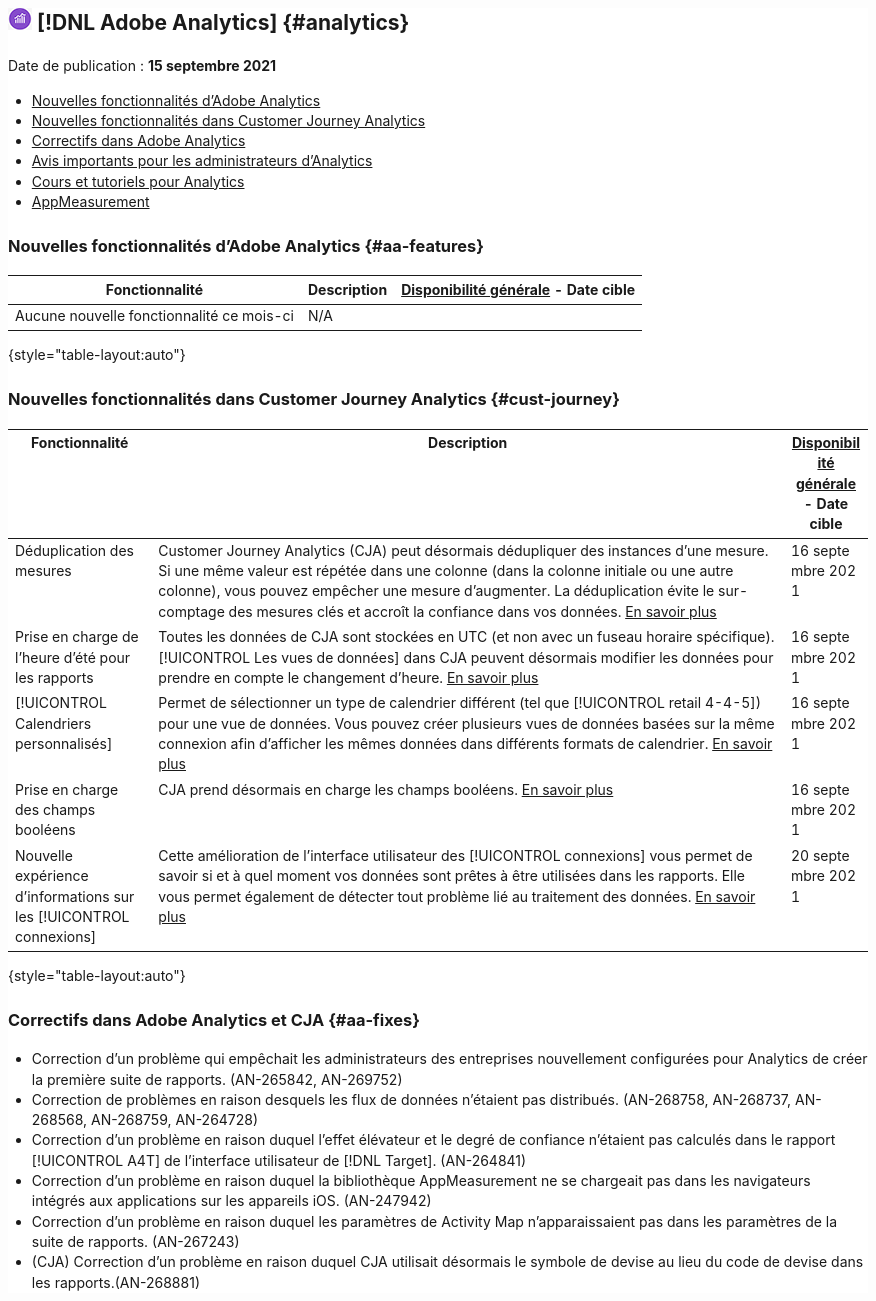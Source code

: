 ## ![Icône](/assets/analytics.png) [!DNL Adobe Analytics] {#analytics}

Date de publication : **15 septembre 2021**

* [Nouvelles fonctionnalités d’Adobe Analytics](#aa-features)
* [Nouvelles fonctionnalités dans Customer Journey Analytics](#cust-journey)
* [Correctifs dans Adobe Analytics](#aa-fixes)
* [Avis importants pour les administrateurs d’Analytics](#aa-notices)
* [Cours et tutoriels pour Analytics](#tutorials-analytics)
* [AppMeasurement](#appm)

### Nouvelles fonctionnalités d’Adobe Analytics {#aa-features}

| Fonctionnalité | Description | [Disponibilité générale](https://experienceleague.adobe.com/docs/analytics/technotes/releases.html?lang=fr) - Date cible |
| ----------- | ---------- | ------- |
| Aucune nouvelle fonctionnalité ce mois-ci | N/A |

{style=&quot;table-layout:auto&quot;}

### Nouvelles fonctionnalités dans Customer Journey Analytics {#cust-journey}

| Fonctionnalité | Description | [Disponibilité générale](https://experienceleague.adobe.com/docs/analytics/technotes/releases.html?lang=en) - Date cible |
| ----------- | ---------- | ----- |
| Déduplication des mesures | Customer Journey Analytics (CJA) peut désormais dédupliquer des instances d’une mesure. Si une même valeur est répétée dans une colonne (dans la colonne initiale ou une autre colonne), vous pouvez empêcher une mesure d’augmenter. La déduplication évite le sur-comptage des mesures clés et accroît la confiance dans vos données. [En savoir plus](https://experienceleague.adobe.com/docs/analytics-platform/using/cja-dataviews/component-settings/metric-deduplication.html?lang=fr) | 16 septembre 2021 |
| Prise en charge de l’heure d’été pour les rapports | Toutes les données de CJA sont stockées en UTC (et non avec un fuseau horaire spécifique). [!UICONTROL Les vues de données] dans CJA peuvent désormais modifier les données pour prendre en compte le changement d’heure. [En savoir plus](https://experienceleague.adobe.com/docs/analytics-platform/using/cja-dataviews/create-dataview.html?lang=fr#calendar) | 16 septembre 2021 |
| [!UICONTROL Calendriers personnalisés] | Permet de sélectionner un type de calendrier différent (tel que [!UICONTROL retail 4-4-5]) pour une vue de données. Vous pouvez créer plusieurs vues de données basées sur la même connexion afin d’afficher les mêmes données dans différents formats de calendrier. [En savoir plus](https://experienceleague.adobe.com/docs/analytics-platform/using/cja-dataviews/create-dataview.html?lang=en#calendar) | 16 septembre 2021 |
| Prise en charge des champs booléens | CJA prend désormais en charge les champs booléens. [En savoir plus](https://experienceleague.adobe.com/docs/analytics-platform/using/cja-dataviews/component-settings/behavior.html?lang=fr) | 16 septembre 2021 |
| Nouvelle expérience dʼinformations sur les [!UICONTROL connexions] | Cette amélioration de lʼinterface utilisateur des [!UICONTROL connexions] vous permet de savoir si et à quel moment vos données sont prêtes à être utilisées dans les rapports. Elle vous permet également de détecter tout problème lié au traitement des données. [En savoir plus](https://experienceleague.adobe.com/docs/analytics-platform/using/cja-connections/manage-connections.html?lang=fr) | 20 septembre 2021 |

{style=&quot;table-layout:auto&quot;}

### Correctifs dans Adobe Analytics et CJA {#aa-fixes}

* Correction d’un problème qui empêchait les administrateurs des entreprises nouvellement configurées pour Analytics de créer la première suite de rapports. (AN-265842, AN-269752)
* Correction de problèmes en raison desquels les flux de données n’étaient pas distribués. (AN-268758, AN-268737, AN-268568, AN-268759, AN-264728)
* Correction d’un problème en raison duquel l’effet élévateur et le degré de confiance n’étaient pas calculés dans le rapport [!UICONTROL A4T] de l’interface utilisateur de [!DNL Target]. (AN-264841)
* Correction d’un problème en raison duquel la bibliothèque AppMeasurement ne se chargeait pas dans les navigateurs intégrés aux applications sur les appareils iOS. (AN-247942)
* Correction d’un problème en raison duquel les paramètres de Activity Map n’apparaissaient pas dans les paramètres de la suite de rapports. (AN-267243)
* (CJA) Correction d’un problème en raison duquel CJA utilisait désormais le symbole de devise au lieu du code de devise dans les rapports.(AN-268881)
